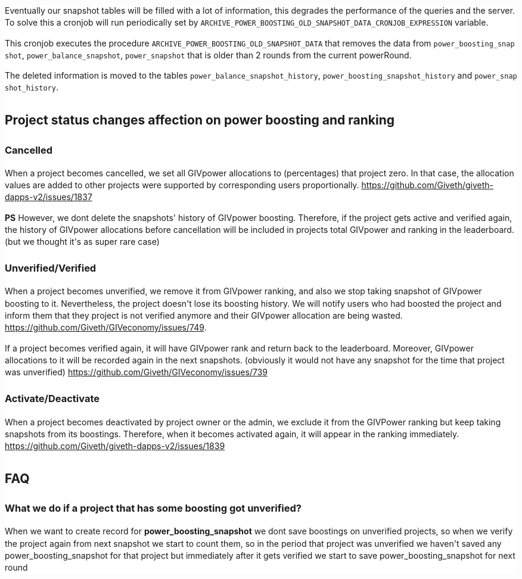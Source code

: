 Eventually our snapshot tables will be filled with a lot of information,
this degrades the performance of the queries and the server. To solve this
a cronjob will run periodically set by `ARCHIVE_POWER_BOOSTING_OLD_SNAPSHOT_DATA_CRONJOB_EXPRESSION` variable.

This cronjob executes the procedure `ARCHIVE_POWER_BOOSTING_OLD_SNAPSHOT_DATA` that removes the data from `power_boosting_snapshot`, `power_balance_snapshot`, `power_snapshot` that is older than 2 rounds from the current powerRound.

The deleted information is moved to the tables `power_balance_snapshot_history`, `power_boosting_snapshot_history` and `power_snapshot_history`.

## Project status changes affection on power boosting and ranking

### Cancelled
When a project becomes cancelled, we set all GIVpower allocations to (percentages) that project zero.
In that case, the allocation values are added to other projects were supported by corresponding users proportionally.
https://github.com/Giveth/giveth-dapps-v2/issues/1837

**PS** However, we dont delete the snapshots' history of GIVpower boosting. Therefore, if the project gets active and verified again, the history of GIVpower allocations before cancellation will be included in projects total GIVpower and ranking in the leaderboard. (but we thought it's as super rare case)

### Unverified/Verified
When a project becomes unverified, we remove it from GIVpower ranking, and also we stop taking snapshot of GIVpower boosting to it.
Nevertheless, the project doesn't lose its boosting history. We will notify 
users who had boosted the project and inform them that they project is not verified anymore and their GIVpower allocation are being wasted. https://github.com/Giveth/GIVeconomy/issues/749.

If a project becomes verified again, it will have GIVpower rank and return back to the leaderboard. Moreover, GIVpower allocations to it will be recorded again in the next snapshots. (obviously it would not have any snapshot for the time that project
was unverified)
https://github.com/Giveth/GIVeconomy/issues/739

### Activate/Deactivate
When a project becomes deactivated by project owner or the admin, we exclude it from the GIVPower ranking
but keep taking snapshots from its boostings. Therefore, when it becomes activated again, it will appear in the ranking immediately.
https://github.com/Giveth/giveth-dapps-v2/issues/1839

## FAQ

### What we do if a project that has some boosting got unverified?
When we want to create record for **power_boosting_snapshot** we dont save boostings on unverified projects, so when we
verify the project again from next snapshot we start to count them, so in the period that project was unverified
we haven't saved any power_boosting_snapshot for that project but immediately after it gets verified we start to save
power_boosting_snapshot for next round
